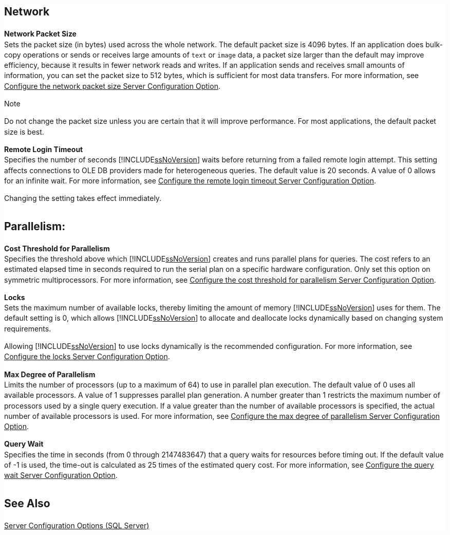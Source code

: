 ## Network  
 **Network Packet Size**  
 Sets the packet size (in bytes) used across the whole network. The default packet size is 4096 bytes. If an application does bulk-copy operations or sends or receives large amounts of `text` or `image` data, a packet size larger than the default may improve efficiency, because it results in fewer network reads and writes. If an application sends and receives small amounts of information, you can set the packet size to 512 bytes, which is sufficient for most data transfers. For more information, see [Configure the network packet size Server Configuration Option](configure-the-network-packet-size-server-configuration-option.md).  
  
> [!NOTE]  
>  Do not change the packet size unless you are certain that it will improve performance. For most applications, the default packet size is best.  
  
 **Remote Login Timeout**  
 Specifies the number of seconds [!INCLUDE[ssNoVersion](../../includes/ssnoversion-md.md)] waits before returning from a failed remote login attempt. This setting affects connections to OLE DB providers made for heterogeneous queries. The default value is 20 seconds. A value of 0 allows for an infinite wait. For more information, see [Configure the remote login timeout Server Configuration Option](configure-the-remote-login-timeout-server-configuration-option.md).  
  
 Changing the setting takes effect immediately.  
  
## Parallelism:  
 **Cost Threshold for Parallelism**  
 Specifies the threshold above which [!INCLUDE[ssNoVersion](../../includes/ssnoversion-md.md)] creates and runs parallel plans for queries. The cost refers to an estimated elapsed time in seconds required to run the serial plan on a specific hardware configuration. Only set this option on symmetric multiprocessors. For more information, see [Configure the cost threshold for parallelism Server Configuration Option](configure-the-cost-threshold-for-parallelism-server-configuration-option.md).  
  
 **Locks**  
 Sets the maximum number of available locks, thereby limiting the amount of memory [!INCLUDE[ssNoVersion](../../includes/ssnoversion-md.md)] uses for them. The default setting is 0, which allows [!INCLUDE[ssNoVersion](../../includes/ssnoversion-md.md)] to allocate and deallocate locks dynamically based on changing system requirements.  
  
 Allowing [!INCLUDE[ssNoVersion](../../includes/ssnoversion-md.md)] to use locks dynamically is the recommended configuration. For more information, see [Configure the locks Server Configuration Option](configure-the-locks-server-configuration-option.md).  
  
 **Max Degree of Parallelism**  
 Limits the number of processors (up to a maximum of 64) to use in parallel plan execution. The default value of 0 uses all available processors. A value of 1 suppresses parallel plan generation. A number greater than 1 restricts the maximum number of processors used by a single query execution. If a value greater than the number of available processors is specified, the actual number of available processors is used. For more information, see [Configure the max degree of parallelism Server Configuration Option](configure-the-max-degree-of-parallelism-server-configuration-option.md).  
  
 **Query Wait**  
 Specifies the time in seconds (from 0 through 2147483647) that a query waits for resources before timing out. If the default value of -1 is used, the time-out is calculated as 25 times of the estimated query cost. For more information, see [Configure the query wait Server Configuration Option](configure-the-query-wait-server-configuration-option.md).  
  
## See Also  
 [Server Configuration Options &#40;SQL Server&#41;](server-configuration-options-sql-server.md)  
  
  
